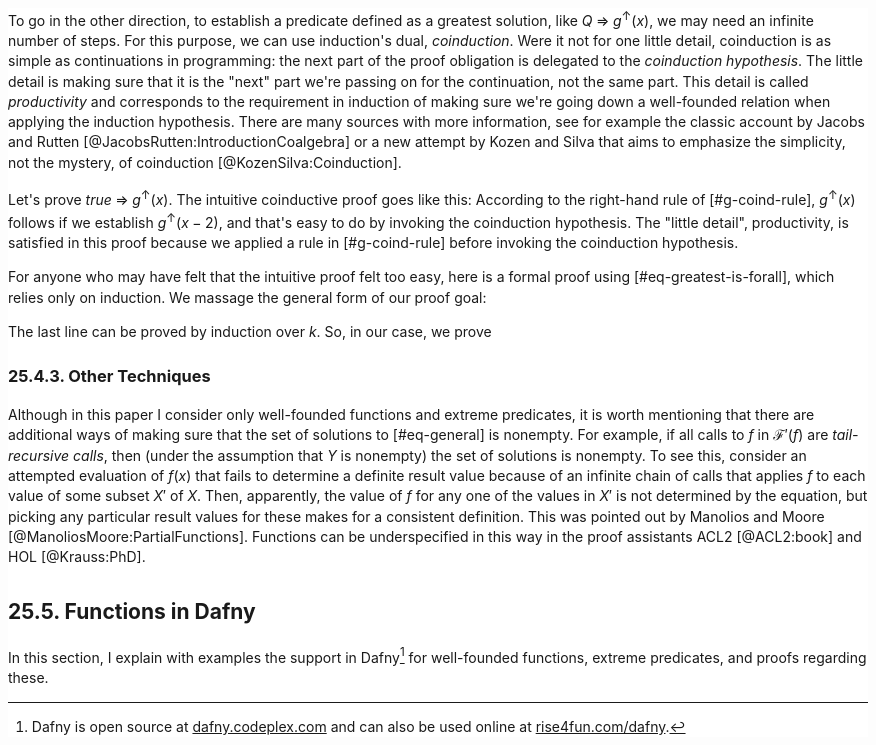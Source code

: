 To go in the other direction, to establish a predicate defined as a greatest solution,
like $Q \;\Longrightarrow\; g^{\uparrow}(x)$, we may need an infinite number of steps.  For this purpose,
we can use induction's dual, _coinduction_.  Were it not for one little detail, coinduction
is as simple as continuations in programming: the next part of the proof obligation
is delegated to the _coinduction hypothesis_.  The little detail is making sure that
it is the "next" part we're passing on for the continuation, not the same part.  This
detail is called _productivity_ and corresponds to the requirement in
induction of making sure we're going down a well-founded relation when
applying the induction hypothesis.  There are
many sources with more information, see for example the classic account by
Jacobs and Rutten [@JacobsRutten:IntroductionCoalgebra]
or a new attempt by Kozen and Silva
that aims to emphasize the simplicity, not the mystery, of
coinduction [@KozenSilva:Coinduction].

Let's prove $\mathit{true} \;\Longrightarrow\; g^{\uparrow}(x)$.  The intuitive coinductive proof goes like this:
According to the right-hand rule of [#g-coind-rule], $g^{\uparrow}(x)$ follows if we
establish $g^{\uparrow}(x-2)$, and that's easy to do by invoking the coinduction hypothesis.
The "little detail", productivity, is satisfied in this proof because we applied
a rule in [#g-coind-rule] before invoking the coinduction hypothesis.

For anyone who may have felt that the intuitive proof felt too easy, here is a formal
proof using [#eq-greatest-is-forall], which relies only on induction.  We massage the
general form of our proof goal:



The last line can be proved by induction over $k$.  So, in our case, we prove


### 25.4.3. Other Techniques

Although in this paper I consider only well-founded functions and extreme
predicates, it is worth mentioning that there are additional ways of making sure that
the set of solutions to [#eq-general] is nonempty.  For example, if all calls to $f$ in
$\mathcal{F}'(f)$ are _tail-recursive calls_, then (under the assumption that $Y$ is nonempty) the set of
solutions is nonempty.  To see this, consider an attempted evaluation of $f(x)$ that fails
to determine a definite result value because of an infinite chain of calls that applies $f$
to each value of some subset $X'$ of $X$.  Then, apparently, the value of $f$ for any one
of the values in $X'$ is not determined by the equation, but picking any particular result
values for these makes for a consistent definition.
This was pointed out by Manolios and Moore [@ManoliosMoore:PartialFunctions].
Functions can be underspecified in this way in the proof assistants ACL2 [@ACL2:book]
and HOL [@Krauss:PhD].

## 25.5. Functions in Dafny

In this section, I explain with examples the support in
Dafny[^fn-on-da-web] for well-founded functions, extreme predicates,
and proofs regarding these.


[^fn-on-da-web]: Dafny is open source at [dafny.codeplex.com](http://dafny.codeplex.com) and can also be used online at [rise4fun.com/dafny](http://rise4fun.com/dafny).